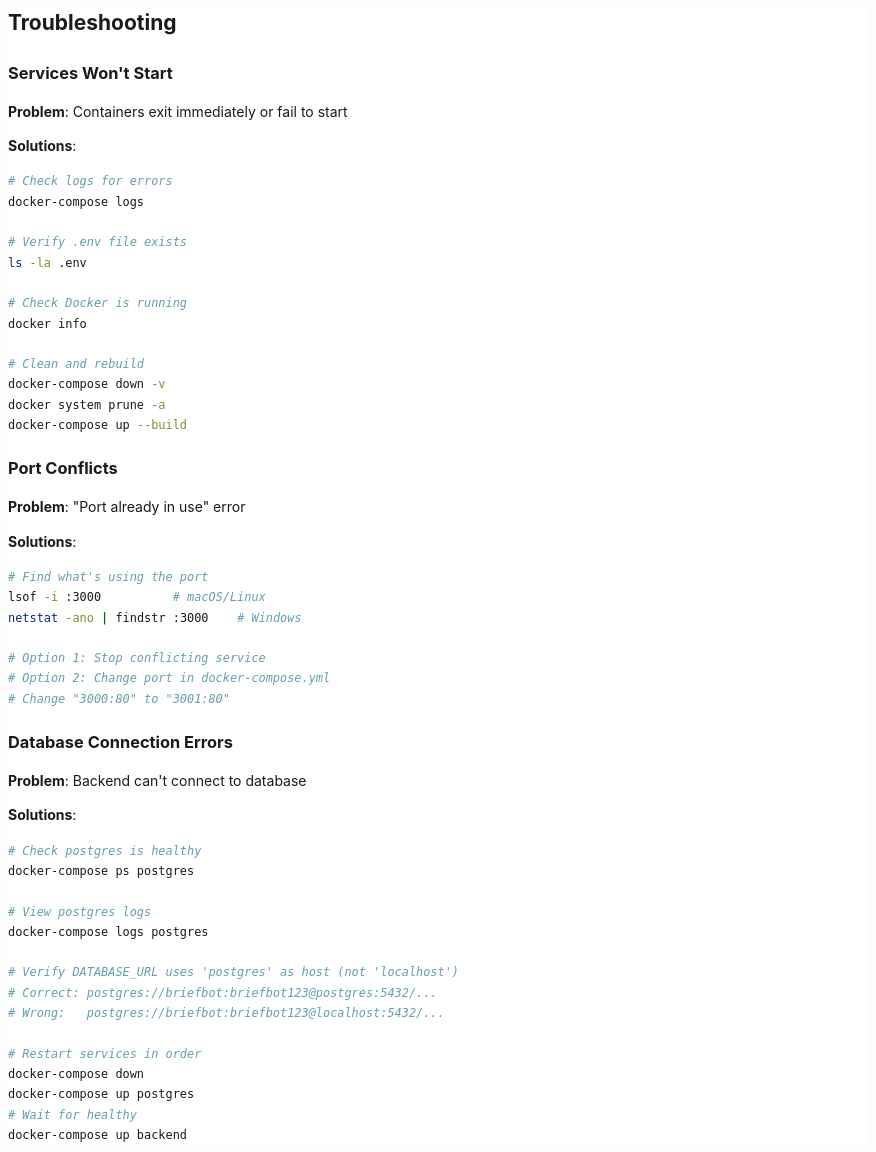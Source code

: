 ## Troubleshooting

### Services Won't Start

**Problem**: Containers exit immediately or fail to start

**Solutions**:

```bash
# Check logs for errors
docker-compose logs

# Verify .env file exists
ls -la .env

# Check Docker is running
docker info

# Clean and rebuild
docker-compose down -v
docker system prune -a
docker-compose up --build
```

### Port Conflicts

**Problem**: "Port already in use" error

**Solutions**:

```bash
# Find what's using the port
lsof -i :3000          # macOS/Linux
netstat -ano | findstr :3000    # Windows

# Option 1: Stop conflicting service
# Option 2: Change port in docker-compose.yml
# Change "3000:80" to "3001:80"
```

### Database Connection Errors

**Problem**: Backend can't connect to database

**Solutions**:

```bash
# Check postgres is healthy
docker-compose ps postgres

# View postgres logs
docker-compose logs postgres

# Verify DATABASE_URL uses 'postgres' as host (not 'localhost')
# Correct: postgres://briefbot:briefbot123@postgres:5432/...
# Wrong:   postgres://briefbot:briefbot123@localhost:5432/...

# Restart services in order
docker-compose down
docker-compose up postgres
# Wait for healthy
docker-compose up backend
```
